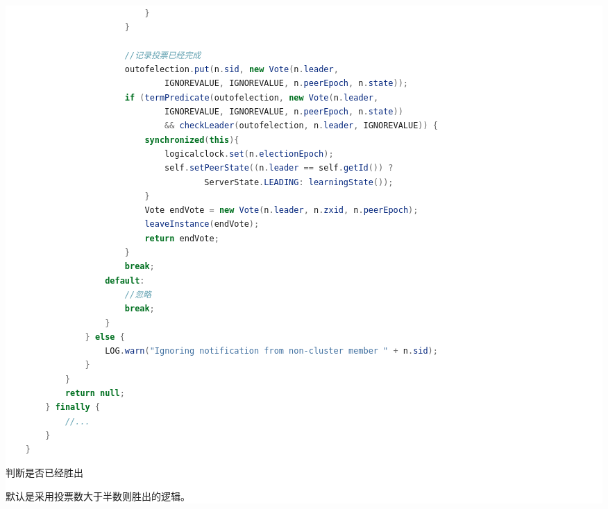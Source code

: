 ~~~java
                            }
                        }

                        //记录投票已经完成
                        outofelection.put(n.sid, new Vote(n.leader, 
                                IGNOREVALUE, IGNOREVALUE, n.peerEpoch, n.state));
                        if (termPredicate(outofelection, new Vote(n.leader,
                                IGNOREVALUE, IGNOREVALUE, n.peerEpoch, n.state))
                                && checkLeader(outofelection, n.leader, IGNOREVALUE)) {
                            synchronized(this){
                                logicalclock.set(n.electionEpoch);
                                self.setPeerState((n.leader == self.getId()) ?
                                        ServerState.LEADING: learningState());
                            }
                            Vote endVote = new Vote(n.leader, n.zxid, n.peerEpoch);
                            leaveInstance(endVote);
                            return endVote;
                        }
                        break;
                    default:
                        //忽略
                        break;
                    }
                } else {
                    LOG.warn("Ignoring notification from non-cluster member " + n.sid);
                }
            }
            return null;
        } finally {
            //...
        }
    }
~~~

判断是否已经胜出

默认是采用投票数大于半数则胜出的逻辑。
